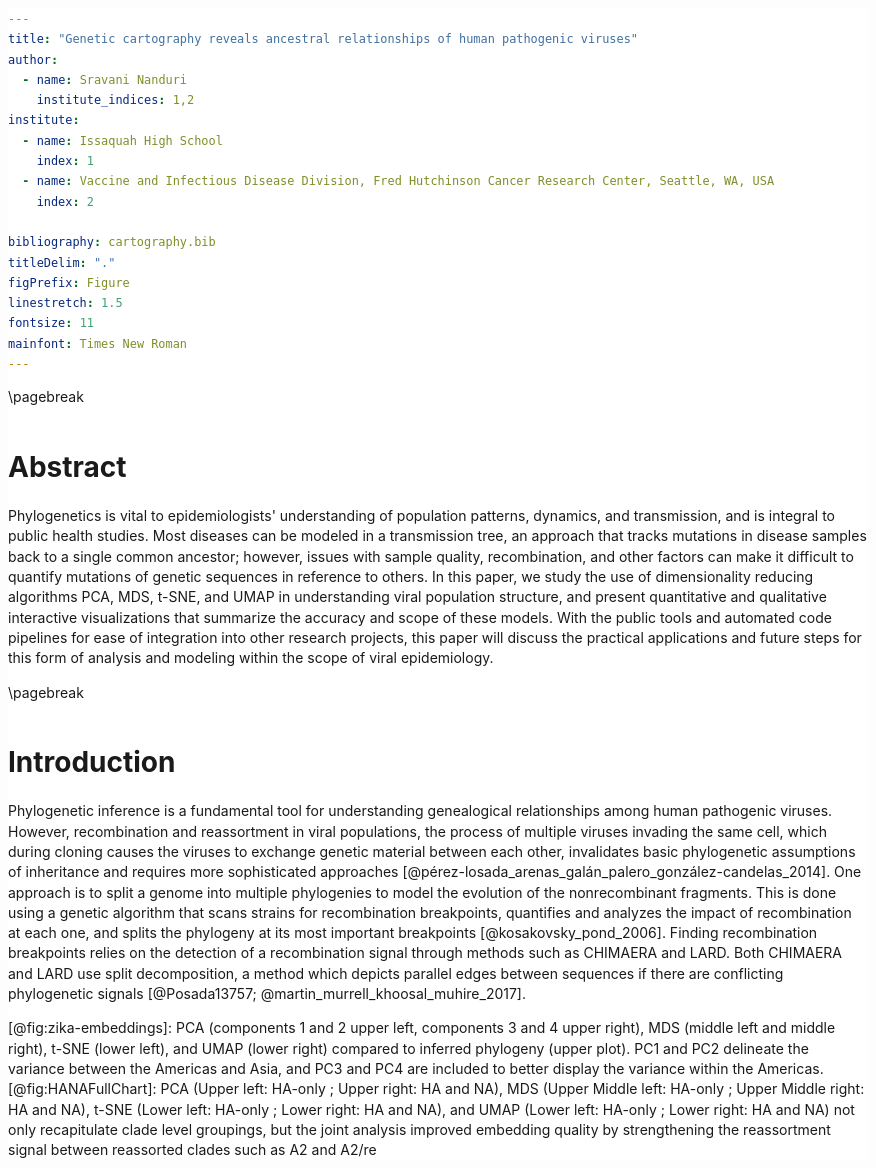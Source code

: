 ```yaml
---
title: "Genetic cartography reveals ancestral relationships of human pathogenic viruses"
author:
  - name: Sravani Nanduri
    institute_indices: 1,2
institute:
  - name: Issaquah High School
    index: 1
  - name: Vaccine and Infectious Disease Division, Fred Hutchinson Cancer Research Center, Seattle, WA, USA
    index: 2

bibliography: cartography.bib
titleDelim: "."
figPrefix: Figure
linestretch: 1.5
fontsize: 11
mainfont: Times New Roman
---
```

\pagebreak 

# Abstract

Phylogenetics is vital to epidemiologists' understanding of population patterns, dynamics, and transmission, and is integral to public health studies. Most diseases can be modeled in a transmission tree, an approach that tracks mutations in disease samples back to a single common ancestor; however, issues with sample quality, recombination, and other factors can make it difficult to quantify mutations of genetic sequences in reference to others. In this paper, we study the use of dimensionality reducing algorithms PCA, MDS, t-SNE, and UMAP in understanding viral population structure, and present quantitative and qualitative interactive visualizations that summarize the accuracy and scope of these models. With the public tools and automated code pipelines for ease of integration into other research projects, this paper will discuss the practical applications and future steps for this form of analysis and modeling within the scope of viral epidemiology. 

\pagebreak

# Introduction

Phylogenetic inference is a fundamental tool for understanding genealogical relationships among human pathogenic viruses.
However, recombination and reassortment in viral populations, the process of multiple viruses invading the same cell, which during cloning causes the viruses to exchange genetic material between each other, invalidates basic phylogenetic assumptions of inheritance and requires more sophisticated approaches [@pérez-losada_arenas_galán_palero_gonzález-candelas_2014].
One approach is to split a genome into multiple phylogenies to model the evolution of the nonrecombinant fragments.
This is done using a genetic algorithm that scans strains for recombination breakpoints, quantifies and analyzes the impact of recombination at each one, and splits the phylogeny at its most important breakpoints [@kosakovsky_pond_2006].
Finding recombination breakpoints relies on the detection of a recombination signal through methods such as CHIMAERA and LARD.
Both CHIMAERA and LARD use split decomposition, a method which depicts parallel edges between sequences if there are conflicting phylogenetic signals [@Posada13757; @martin_murrell_khoosal_muhire_2017].


[@fig:zika-embeddings]:  PCA (components 1 and 2 upper left, components 3 and 4 upper right), MDS (middle left and middle right), t-SNE (lower left), and UMAP (lower right) compared to inferred phylogeny (upper plot). PC1 and PC2 delineate the variance between the Americas and Asia, and PC3 and PC4 are included to better display the variance within the Americas.
[@fig:HANAFullChart]:  PCA (Upper left: HA-only ; Upper right: HA and NA), MDS (Upper Middle left: HA-only ; Upper Middle right: HA and NA), t-SNE (Lower left: HA-only ; Lower right: HA and NA), and UMAP (Lower left: HA-only ; Lower right: HA and NA) not only recapitulate clade level groupings, but the joint analysis improved embedding quality by strengthening the reassortment signal between reassorted clades such as A2 and A2/re